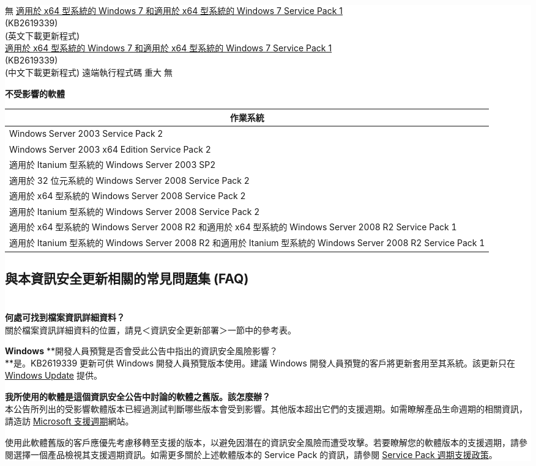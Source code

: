 <td style="border:1px solid black;">無</td>
</tr>  
<tr class="odd">
<td style="border:1px solid black;"><a href="http://www.microsoft.com/downloads/details.aspx?familyid=f7997ab8-27e0-4714-845a-d237f4326587">適用於 x64 型系統的 Windows 7 和適用於 x64 型系統的 Windows 7 Service Pack 1</a><br />
(KB2619339)<br />  
(英文下載更新程式)<br />  
<a href="http://www.microsoft.com/downloads/zh-tw/details.aspx?familyid=f7997ab8-27e0-4714-845a-d237f4326587">適用於 x64 型系統的 Windows 7 和適用於 x64 型系統的 Windows 7 Service Pack 1</a><br />  
(KB2619339)<br />
(中文下載更新程式)</td>
<td style="border:1px solid black;">遠端執行程式碼</td>
<td style="border:1px solid black;">重大</td>
<td style="border:1px solid black;">無</td>
</tr>  
</tbody>  
</table>
  
**不受影響的軟體**
  
| **作業系統**                                                                                                   |  
|----------------------------------------------------------------------------------------------------------------|  
| Windows Server 2003 Service Pack 2                                                                             |  
| Windows Server 2003 x64 Edition Service Pack 2                                                                 |  
| 適用於 Itanium 型系統的 Windows Server 2003 SP2                                                                |  
| 適用於 32 位元系統的 Windows Server 2008 Service Pack 2                                                        |  
| 適用於 x64 型系統的 Windows Server 2008 Service Pack 2                                                         |  
| 適用於 Itanium 型系統的 Windows Server 2008 Service Pack 2                                                     |  
| 適用於 x64 型系統的 Windows Server 2008 R2 和適用於 x64 型系統的 Windows Server 2008 R2 Service Pack 1         |  
| 適用於 Itanium 型系統的 Windows Server 2008 R2 和適用於 Itanium 型系統的 Windows Server 2008 R2 Service Pack 1 |
  
與本資訊安全更新相關的常見問題集 (FAQ)  
--------------------------------------
  
<span></span>  
**何處可找到檔案資訊詳細資料？**   
關於檔案資訊詳細資料的位置，請見＜資訊安全更新部署＞一節中的參考表。
  
**Windows** **開發人員預覽是否會受此公告中指出的資訊安全風險影響？    
**是。KB2619339 更新可供 Windows 開發人員預覽版本使用。建議 Windows 開發人員預覽的客戶將更新套用至其系統。該更新只在 [Windows Update](http://update.microsoft.com/microsoftupdate/v6/vistadefault.aspx?ln=zh-hk) 提供。
  
**我所使用的軟體是這個資訊安全公告中討論的軟體之舊版。該怎麼辦？**   
本公告所列出的受影響軟體版本已經過測試判斷哪些版本會受到影響。其他版本超出它們的支援週期。如需瞭解產品生命週期的相關資訊，請造訪 [Microsoft 支援週期](http://support.microsoft.com/default.aspx?scid=fh;%5bln%5d;lifecycle)網站。
  
使用此軟體舊版的客戶應優先考慮移轉至支援的版本，以避免因潛在的資訊安全風險而遭受攻擊。若要瞭解您的軟體版本的支援週期，請參閱選擇一個產品檢視其支援週期資訊。如需更多關於上述軟體版本的 Service Pack 的資訊，請參閱 [Service Pack 週期支援政策](http://support.microsoft.com/?ln=zh-tw&scid=gp%3b%5bln%5d%3blifecycle&x=13&y=15)。
  
